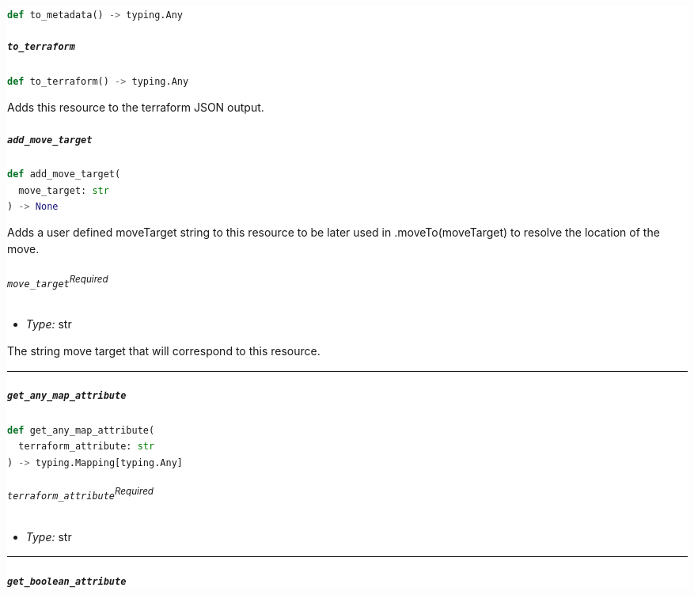 ```python
def to_metadata() -> typing.Any
```

##### `to_terraform` <a name="to_terraform" id="@cdktf/provider-opentelekomcloud.rdsReadReplicaV3.RdsReadReplicaV3.toTerraform"></a>

```python
def to_terraform() -> typing.Any
```

Adds this resource to the terraform JSON output.

##### `add_move_target` <a name="add_move_target" id="@cdktf/provider-opentelekomcloud.rdsReadReplicaV3.RdsReadReplicaV3.addMoveTarget"></a>

```python
def add_move_target(
  move_target: str
) -> None
```

Adds a user defined moveTarget string to this resource to be later used in .moveTo(moveTarget) to resolve the location of the move.

###### `move_target`<sup>Required</sup> <a name="move_target" id="@cdktf/provider-opentelekomcloud.rdsReadReplicaV3.RdsReadReplicaV3.addMoveTarget.parameter.moveTarget"></a>

- *Type:* str

The string move target that will correspond to this resource.

---

##### `get_any_map_attribute` <a name="get_any_map_attribute" id="@cdktf/provider-opentelekomcloud.rdsReadReplicaV3.RdsReadReplicaV3.getAnyMapAttribute"></a>

```python
def get_any_map_attribute(
  terraform_attribute: str
) -> typing.Mapping[typing.Any]
```

###### `terraform_attribute`<sup>Required</sup> <a name="terraform_attribute" id="@cdktf/provider-opentelekomcloud.rdsReadReplicaV3.RdsReadReplicaV3.getAnyMapAttribute.parameter.terraformAttribute"></a>

- *Type:* str

---

##### `get_boolean_attribute` <a name="get_boolean_attribute" id="@cdktf/provider-opentelekomcloud.rdsReadReplicaV3.RdsReadReplicaV3.getBooleanAttribute"></a>
